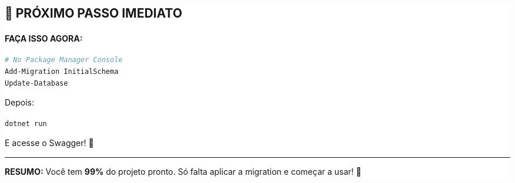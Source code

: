 
## 🎯 PRÓXIMO PASSO IMEDIATO

**FAÇA ISSO AGORA:**

```powershell
# No Package Manager Console
Add-Migration InitialSchema
Update-Database
```

Depois:
```bash
dotnet run
```

E acesse o Swagger! 🎉

---

**RESUMO:** Você tem **99%** do projeto pronto. Só falta aplicar a migration e começar a usar! 🚀

